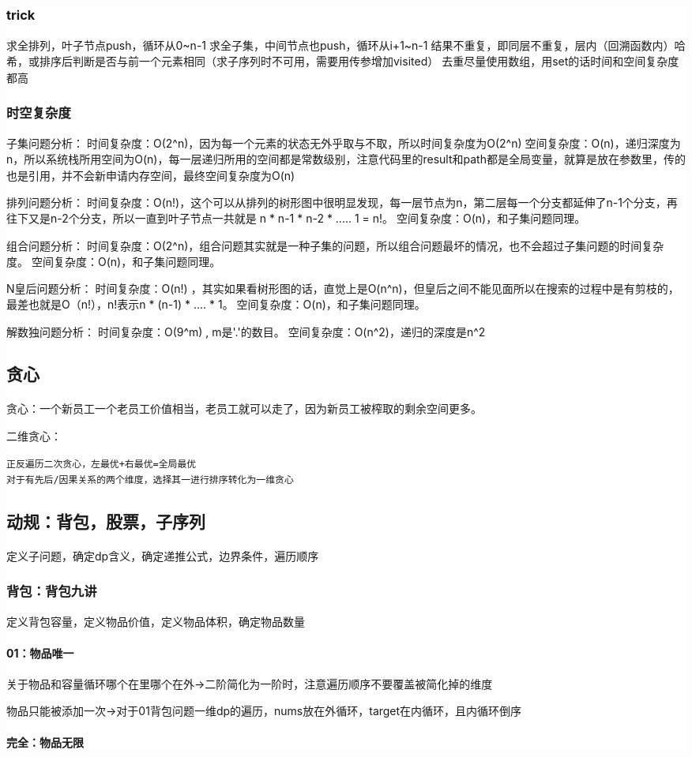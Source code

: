 ### trick

求全排列，叶子节点push，循环从0~n-1
求全子集，中间节点也push，循环从i+1~n-1
结果不重复，即同层不重复，层内（回溯函数内）哈希，或排序后判断是否与前一个元素相同（求子序列时不可用，需要用传参增加visited）
去重尽量使用数组，用set的话时间和空间复杂度都高

### 时空复杂度

子集问题分析：
    时间复杂度：O(2^n)，因为每一个元素的状态无外乎取与不取，所以时间复杂度为O(2^n)
    空间复杂度：O(n)，递归深度为n，所以系统栈所用空间为O(n)，每一层递归所用的空间都是常数级别，注意代码里的result和path都是全局变量，就算是放在参数里，传的也是引用，并不会新申请内存空间，最终空间复杂度为O(n)

排列问题分析：
    时间复杂度：O(n!)，这个可以从排列的树形图中很明显发现，每一层节点为n，第二层每一个分支都延伸了n-1个分支，再往下又是n-2个分支，所以一直到叶子节点一共就是 n * n-1 * n-2 * ..... 1 = n!。
    空间复杂度：O(n)，和子集问题同理。

组合问题分析：
    时间复杂度：O(2^n)，组合问题其实就是一种子集的问题，所以组合问题最坏的情况，也不会超过子集问题的时间复杂度。
    空间复杂度：O(n)，和子集问题同理。

N皇后问题分析：
    时间复杂度：O(n!) ，其实如果看树形图的话，直觉上是O(n^n)，但皇后之间不能见面所以在搜索的过程中是有剪枝的，最差也就是O（n!），n!表示n * (n-1) * .... * 1。
    空间复杂度：O(n)，和子集问题同理。

解数独问题分析：
    时间复杂度：O(9^m) , m是'.'的数目。
    空间复杂度：O(n^2)，递归的深度是n^2

## 贪心

贪心：一个新员工一个老员工价值相当，老员工就可以走了，因为新员工被榨取的剩余空间更多。

二维贪心：
    
    正反遍历二次贪心，左最优+右最优=全局最优
    对于有先后/因果关系的两个维度，选择其一进行排序转化为一维贪心

## 动规：背包，股票，子序列

定义子问题，确定dp含义，确定递推公式，边界条件，遍历顺序

### 背包：背包九讲

定义背包容量，定义物品价值，定义物品体积，确定物品数量

#### 01：物品唯一

关于物品和容量循环哪个在里哪个在外→二阶简化为一阶时，注意遍历顺序不要覆盖被简化掉的维度

物品只能被添加一次→对于01背包问题一维dp的遍历，nums放在外循环，target在内循环，且内循环倒序

#### 完全：物品无限
